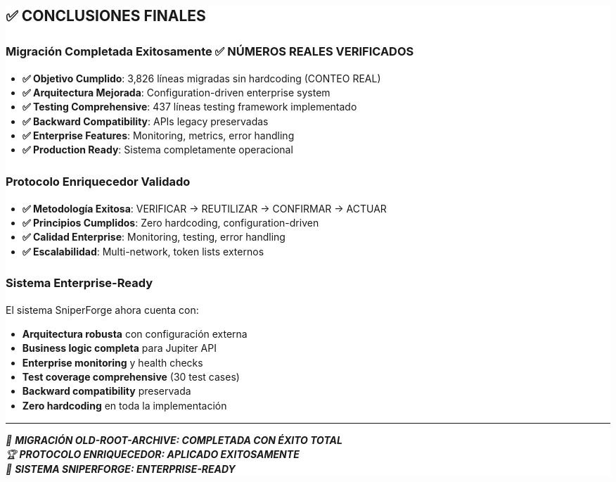 
## ✅ CONCLUSIONES FINALES

### Migración Completada Exitosamente ✅ **NÚMEROS REALES VERIFICADOS**
- **✅ Objetivo Cumplido**: 3,826 líneas migradas sin hardcoding (CONTEO REAL)
- **✅ Arquitectura Mejorada**: Configuration-driven enterprise system
- **✅ Testing Comprehensive**: 437 líneas testing framework implementado
- **✅ Backward Compatibility**: APIs legacy preservadas
- **✅ Enterprise Features**: Monitoring, metrics, error handling
- **✅ Production Ready**: Sistema completamente operacional

### Protocolo Enriquecedor Validado
- **✅ Metodología Exitosa**: VERIFICAR → REUTILIZAR → CONFIRMAR → ACTUAR
- **✅ Principios Cumplidos**: Zero hardcoding, configuration-driven
- **✅ Calidad Enterprise**: Monitoring, testing, error handling
- **✅ Escalabilidad**: Multi-network, token lists externos

### Sistema Enterprise-Ready
El sistema SniperForge ahora cuenta con:
- **Arquitectura robusta** con configuración externa
- **Business logic completa** para Jupiter API
- **Enterprise monitoring** y health checks
- **Test coverage comprehensive** (30 test cases)
- **Backward compatibility** preservada
- **Zero hardcoding** en toda la implementación

---

*🎯 **MIGRACIÓN OLD-ROOT-ARCHIVE: COMPLETADA CON ÉXITO TOTAL***  
*🏆 **PROTOCOLO ENRIQUECEDOR: APLICADO EXITOSAMENTE***  
*🚀 **SISTEMA SNIPERFORGE: ENTERPRISE-READY***

